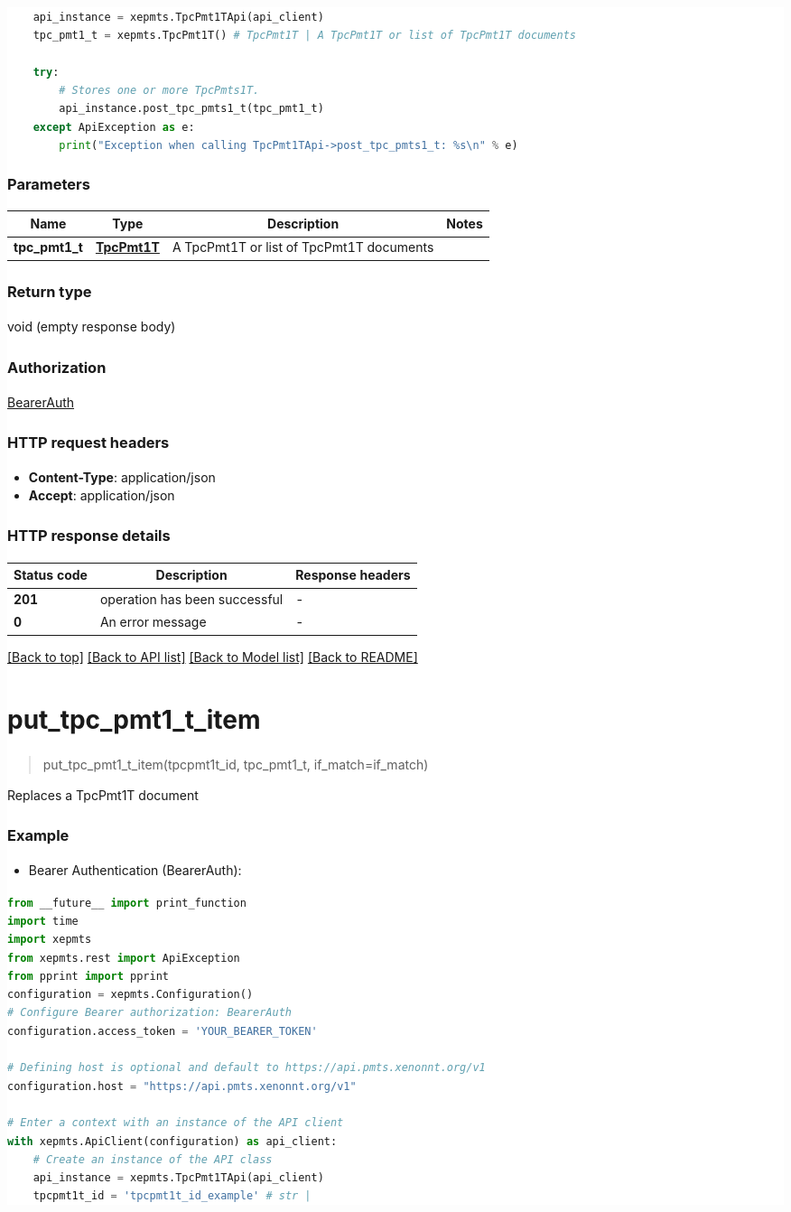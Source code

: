 ```python
    api_instance = xepmts.TpcPmt1TApi(api_client)
    tpc_pmt1_t = xepmts.TpcPmt1T() # TpcPmt1T | A TpcPmt1T or list of TpcPmt1T documents

    try:
        # Stores one or more TpcPmts1T.
        api_instance.post_tpc_pmts1_t(tpc_pmt1_t)
    except ApiException as e:
        print("Exception when calling TpcPmt1TApi->post_tpc_pmts1_t: %s\n" % e)
```

### Parameters

Name | Type | Description  | Notes
------------- | ------------- | ------------- | -------------
 **tpc_pmt1_t** | [**TpcPmt1T**](TpcPmt1T.md)| A TpcPmt1T or list of TpcPmt1T documents | 

### Return type

void (empty response body)

### Authorization

[BearerAuth](../README.md#BearerAuth)

### HTTP request headers

 - **Content-Type**: application/json
 - **Accept**: application/json

### HTTP response details
| Status code | Description | Response headers |
|-------------|-------------|------------------|
**201** | operation has been successful |  -  |
**0** | An error message |  -  |

[[Back to top]](#) [[Back to API list]](../README.md#documentation-for-api-endpoints) [[Back to Model list]](../README.md#documentation-for-models) [[Back to README]](../README.md)

# **put_tpc_pmt1_t_item**
> put_tpc_pmt1_t_item(tpcpmt1t_id, tpc_pmt1_t, if_match=if_match)

Replaces a TpcPmt1T document

### Example

* Bearer Authentication (BearerAuth):
```python
from __future__ import print_function
import time
import xepmts
from xepmts.rest import ApiException
from pprint import pprint
configuration = xepmts.Configuration()
# Configure Bearer authorization: BearerAuth
configuration.access_token = 'YOUR_BEARER_TOKEN'

# Defining host is optional and default to https://api.pmts.xenonnt.org/v1
configuration.host = "https://api.pmts.xenonnt.org/v1"

# Enter a context with an instance of the API client
with xepmts.ApiClient(configuration) as api_client:
    # Create an instance of the API class
    api_instance = xepmts.TpcPmt1TApi(api_client)
    tpcpmt1t_id = 'tpcpmt1t_id_example' # str | 
```